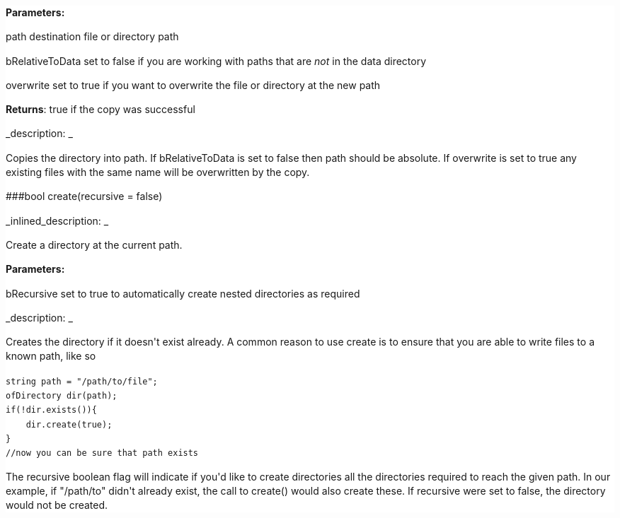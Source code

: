 
**Parameters:**

path destination file or directory path

bRelativeToData set to false if you are working with paths that
are *not* in the data directory

overwrite set to true if you want to overwrite the file or
directory at the new path

**Returns**: true if the copy was successful





_description: _

Copies the directory into path.  If bRelativeToData is set to false then path should be absolute. If overwrite is set to true any existing files with the same name will be overwritten by the copy.







###bool create(recursive = false)



_inlined_description: _

Create a directory at the current path.


**Parameters:**

bRecursive set to true to automatically create nested directories
as required





_description: _

Creates the directory if it doesn't exist already. A common reason to use create is to ensure that you are able to write files to a known path, like so

~~~~{.cpp}
string path = "/path/to/file";
ofDirectory dir(path);
if(!dir.exists()){
	dir.create(true);
}
//now you can be sure that path exists
~~~~

The recursive boolean flag will indicate if you'd like to create directories all the directories required to reach the given path.  In our example, if "/path/to" didn't already exist, the call to create() would also create these. If recursive were set to false, the directory would not be created.





